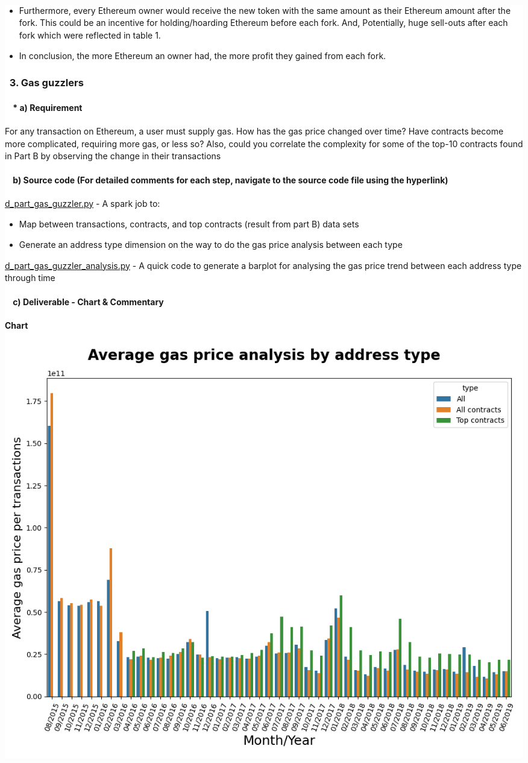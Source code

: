 - Furthermore, every Ethereum owner would receive the new token with the same amount as their Ethereum amount after the fork. This could be an incentive for holding/hoarding Ethereum before each fork. And, Potentially, huge sell-outs after each fork which were reflected in table 1.

- In conclusion, the more Ethereum an owner had, the more profit they gained from each fork.

### &nbsp; 3. Gas guzzlers
#### &nbsp; &nbsp; * a) Requirement
For any transaction on Ethereum, a user must supply gas. How has the gas price changed over time? Have contracts become more complicated, requiring more gas, or less so? Also, could you correlate the complexity for some of the top-10 contracts found in Part B by observing the change in their transactions

#### &nbsp; &nbsp; b) Source code (For detailed comments for each step, navigate to the source code file using the hyperlink)
[d_part_gas_guzzler.py](./d_part_gas_guzzler/d_part_gas_guzzler.py) - A spark job to: 

- Map between transactions, contracts, and top contracts (result from part B) data sets

- Generate an address type dimension on the way to do the gas price analysis between each type

[d_part_gas_guzzler_analysis.py](./d_part_gas_guzzler/d_part_gas_guzzler_analysis.py) - A quick code to generate a barplot for analysing the gas price trend between each address type through time

#### &nbsp; &nbsp; c) Deliverable - Chart & Commentary
**Chart**

![](./d_part_gas_guzzler/d_part_gas_guzzler_chart.png)
